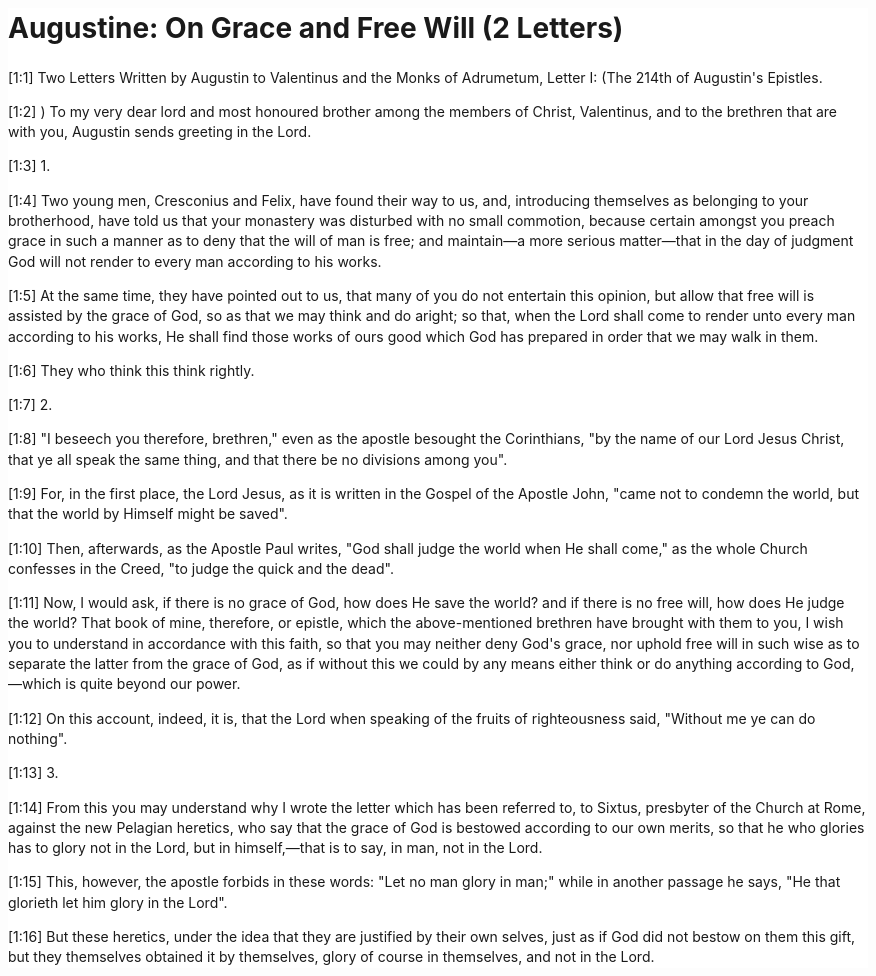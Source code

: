 # Augustine: On Grace and Free Will (2 Letters)

[1:1] Two Letters Written by Augustin to Valentinus and the Monks of Adrumetum, Letter I: (The 214th of Augustin's Epistles.

[1:2] )  To my very dear lord and most honoured brother among the members of Christ, Valentinus, and to the brethren that are with you, Augustin sends greeting in the Lord.

[1:3] 1.

[1:4] Two young men, Cresconius and Felix, have found their way to us, and, introducing themselves as belonging to your brotherhood, have told us that your monastery was disturbed with no small commotion, because certain amongst you preach grace in such a manner as to deny that the will of man is free; and maintain—a more serious matter—that in the day of judgment God will not render to every man according to his works.

[1:5] At the same time, they have pointed out to us, that many of you do not entertain this opinion, but allow that free will is assisted by the grace of God, so as that we may think and do aright; so that, when the Lord shall come to render unto every man according to his works, He shall find those works of ours good which God has prepared in order that we may walk in them.

[1:6] They who think this think rightly.

[1:7] 2.

[1:8] "I beseech you therefore, brethren," even as the apostle besought the Corinthians, "by the name of our Lord Jesus Christ, that ye all speak the same thing, and that there be no divisions among you".

[1:9] For, in the first place, the Lord Jesus, as it is written in the Gospel of the Apostle John, "came not to condemn the world, but that the world by Himself might be saved".

[1:10] Then, afterwards, as the Apostle Paul writes, "God shall judge the world when He shall come," as the whole Church confesses in the Creed, "to judge the quick and the dead".

[1:11] Now, I would ask, if there is no grace of God, how does He save the world? and if there is no free will, how does He judge the world? That book of mine, therefore, or epistle, which the above-mentioned brethren have brought with them to you, I wish you to understand in accordance with this faith, so that you may neither deny God's grace, nor uphold free will in such wise as to separate the latter from the grace of God, as if without this we could by any means either think or do anything according to God,—which is quite beyond our power.

[1:12] On this account, indeed, it is, that the Lord when speaking of the fruits of righteousness said, "Without me ye can do nothing".

[1:13] 3.

[1:14] From this you may understand why I wrote the letter which has been referred to, to Sixtus, presbyter of the Church at Rome, against the new Pelagian heretics, who say that the grace of God is bestowed according to our own merits, so that he who glories has to glory not in the Lord, but in himself,—that is to say, in man, not in the Lord.

[1:15] This, however, the apostle forbids in these words: "Let no man glory in man;" while in another passage he says, "He that glorieth let him glory in the Lord".

[1:16] But these heretics, under the idea that they are justified by their own selves, just as if God did not bestow on them this gift, but they themselves obtained it by themselves, glory of course in themselves, and not in the Lord.
